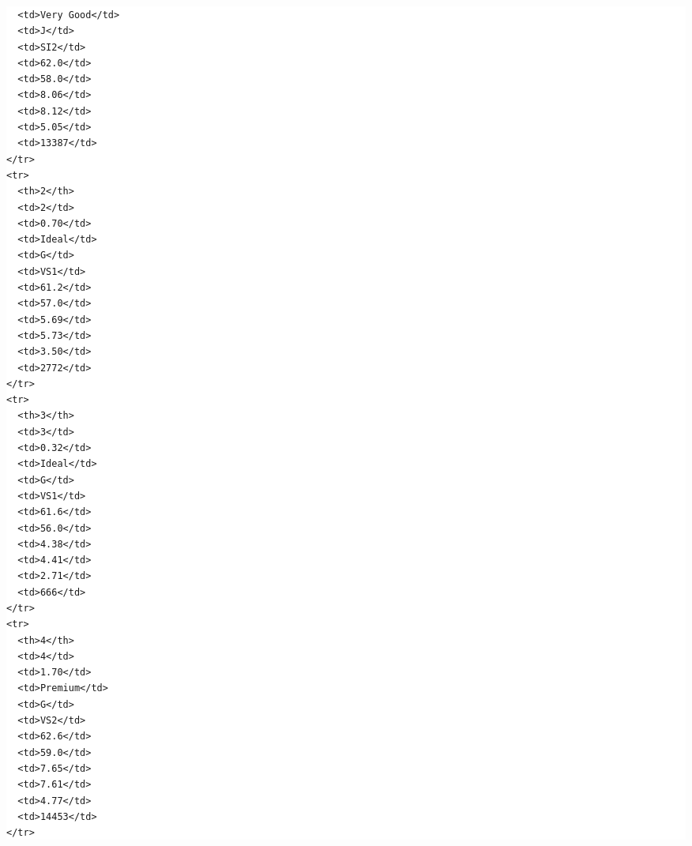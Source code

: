       <td>Very Good</td>
      <td>J</td>
      <td>SI2</td>
      <td>62.0</td>
      <td>58.0</td>
      <td>8.06</td>
      <td>8.12</td>
      <td>5.05</td>
      <td>13387</td>
    </tr>
    <tr>
      <th>2</th>
      <td>2</td>
      <td>0.70</td>
      <td>Ideal</td>
      <td>G</td>
      <td>VS1</td>
      <td>61.2</td>
      <td>57.0</td>
      <td>5.69</td>
      <td>5.73</td>
      <td>3.50</td>
      <td>2772</td>
    </tr>
    <tr>
      <th>3</th>
      <td>3</td>
      <td>0.32</td>
      <td>Ideal</td>
      <td>G</td>
      <td>VS1</td>
      <td>61.6</td>
      <td>56.0</td>
      <td>4.38</td>
      <td>4.41</td>
      <td>2.71</td>
      <td>666</td>
    </tr>
    <tr>
      <th>4</th>
      <td>4</td>
      <td>1.70</td>
      <td>Premium</td>
      <td>G</td>
      <td>VS2</td>
      <td>62.6</td>
      <td>59.0</td>
      <td>7.65</td>
      <td>7.61</td>
      <td>4.77</td>
      <td>14453</td>
    </tr>
  </tbody>
</table>
</div>
